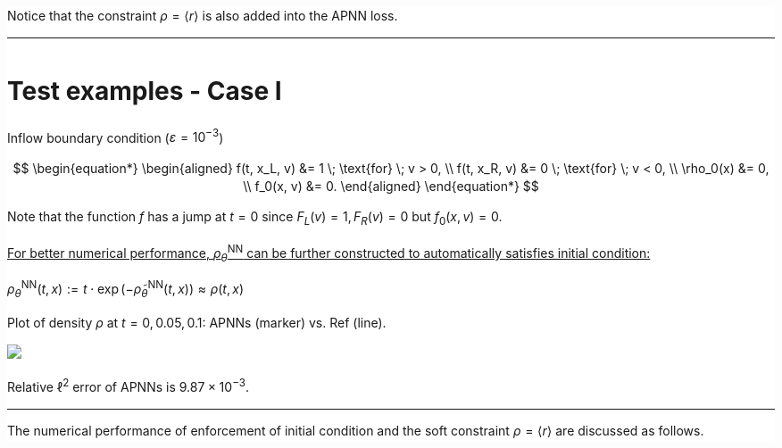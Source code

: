 <div mt10 />

<div text-center>

Notice that the constraint <Emphasis>$\rho = \left \langle r \right \rangle$</Emphasis> is also added into the APNN loss.

</div>

---

# Test examples - Case I

Inflow boundary condition ($\varepsilon=10^{-3}$)

<div class="grid grid-cols-2 gap-x-4 mt-4">

<div>

$$
\begin{equation*}
\begin{aligned}
  f(t, x_L, v) &= 1 \; \text{for} \; v > 0, \\
  f(t, x_R, v) &= 0 \; \text{for} \; v < 0, \\
  \rho_0(x) &= 0, \\
  f_0(x, v) &= 0.
\end{aligned}
\end{equation*}
$$

Note that the function $f$ has a jump at $t = 0$ since $F_L(v) = 1, F_R(v) = 0$ but $f_0(x, v) = 0$.

<u>For better numerical performance,  $\rho^{\text{NN}}_{\theta}$ can be further constructed to automatically satisfies initial condition:</u>

$\rho^{\text{NN}}_{\theta}(t, x) := t \cdot \exp \left( -\tilde{\rho}^{\text{NN}}_{\theta}(t, x)\right) \approx \rho(t, x)$

</div>

<div class="top-1">

Plot of density $\rho$ at $t = 0, 0.05, 0.1$: APNNs (marker) vs. Ref (line).

<img src="/apnn/dirichlet10_sol.png" class="h-40 mx-auto rounded-lg b-1 b-b" border="~ violet/50" shadow-xl />



Relative $\ell^2$ error of APNNs is $9.87 \times 10^{-3}$.

</div></div>

---

<div>

The numerical performance of enforcement of initial condition and the soft constraint $\rho = \left \langle r \right \rangle$ are discussed as follows.
